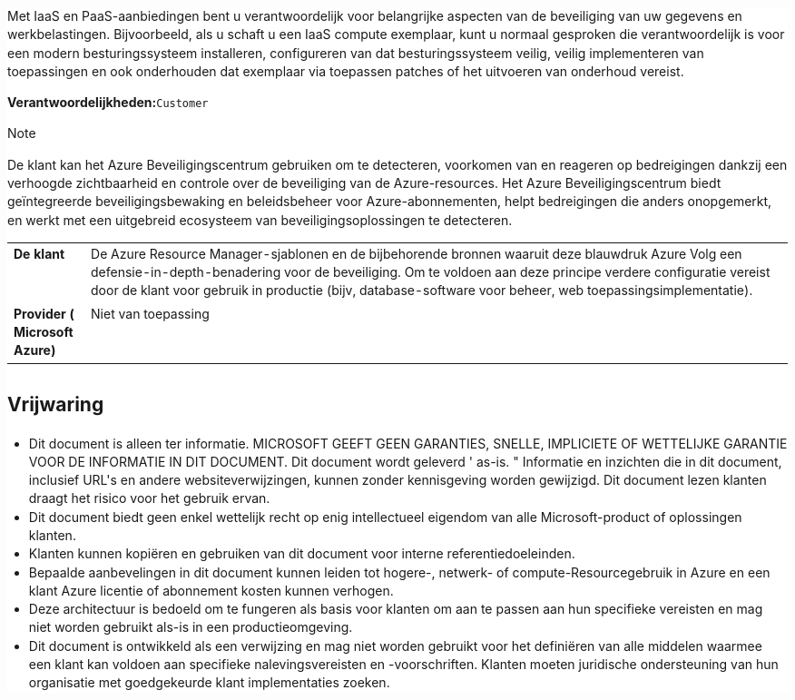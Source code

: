 Met IaaS en PaaS-aanbiedingen bent u verantwoordelijk voor belangrijke aspecten van de beveiliging van uw gegevens en werkbelastingen. Bijvoorbeeld, als u schaft u een IaaS compute exemplaar, kunt u normaal gesproken die verantwoordelijk is voor een modern besturingssysteem installeren, configureren van dat besturingssysteem veilig, veilig implementeren van toepassingen en ook onderhouden dat exemplaar via toepassen patches of het uitvoeren van onderhoud vereist.


**Verantwoordelijkheden:**`Customer`

> [!NOTE]
> De klant kan het Azure Beveiligingscentrum gebruiken om te detecteren, voorkomen van en reageren op bedreigingen dankzij een verhoogde zichtbaarheid en controle over de beveiliging van de Azure-resources. Het Azure Beveiligingscentrum biedt geïntegreerde beveiligingsbewaking en beleidsbeheer voor Azure-abonnementen, helpt bedreigingen die anders onopgemerkt, en werkt met een uitgebreid ecosysteem van beveiligingsoplossingen te detecteren.

|||
|---|---|
| **De klant** | De Azure Resource Manager-sjablonen en de bijbehorende bronnen waaruit deze blauwdruk Azure Volg een defensie-in-depth-benadering voor de beveiliging. Om te voldoen aan deze principe verdere configuratie vereist door de klant voor gebruik in productie (bijv, database-software voor beheer, web toepassingsimplementatie). |
| **Provider&nbsp;(Microsoft&nbsp;Azure)** | Niet van toepassing |

## <a name="disclaimer"></a>Vrijwaring

 - Dit document is alleen ter informatie. MICROSOFT GEEFT GEEN GARANTIES, SNELLE, IMPLICIETE OF WETTELIJKE GARANTIE VOOR DE INFORMATIE IN DIT DOCUMENT. Dit document wordt geleverd ' as-is. " Informatie en inzichten die in dit document, inclusief URL's en andere websiteverwijzingen, kunnen zonder kennisgeving worden gewijzigd. Dit document lezen klanten draagt het risico voor het gebruik ervan.
 - Dit document biedt geen enkel wettelijk recht op enig intellectueel eigendom van alle Microsoft-product of oplossingen klanten.
 - Klanten kunnen kopiëren en gebruiken van dit document voor interne referentiedoeleinden.
 - Bepaalde aanbevelingen in dit document kunnen leiden tot hogere-, netwerk- of compute-Resourcegebruik in Azure en een klant Azure licentie of abonnement kosten kunnen verhogen.
 - Deze architectuur is bedoeld om te fungeren als basis voor klanten om aan te passen aan hun specifieke vereisten en mag niet worden gebruikt als-is in een productieomgeving.
 - Dit document is ontwikkeld als een verwijzing en mag niet worden gebruikt voor het definiëren van alle middelen waarmee een klant kan voldoen aan specifieke nalevingsvereisten en -voorschriften. Klanten moeten juridische ondersteuning van hun organisatie met goedgekeurde klant implementaties zoeken.